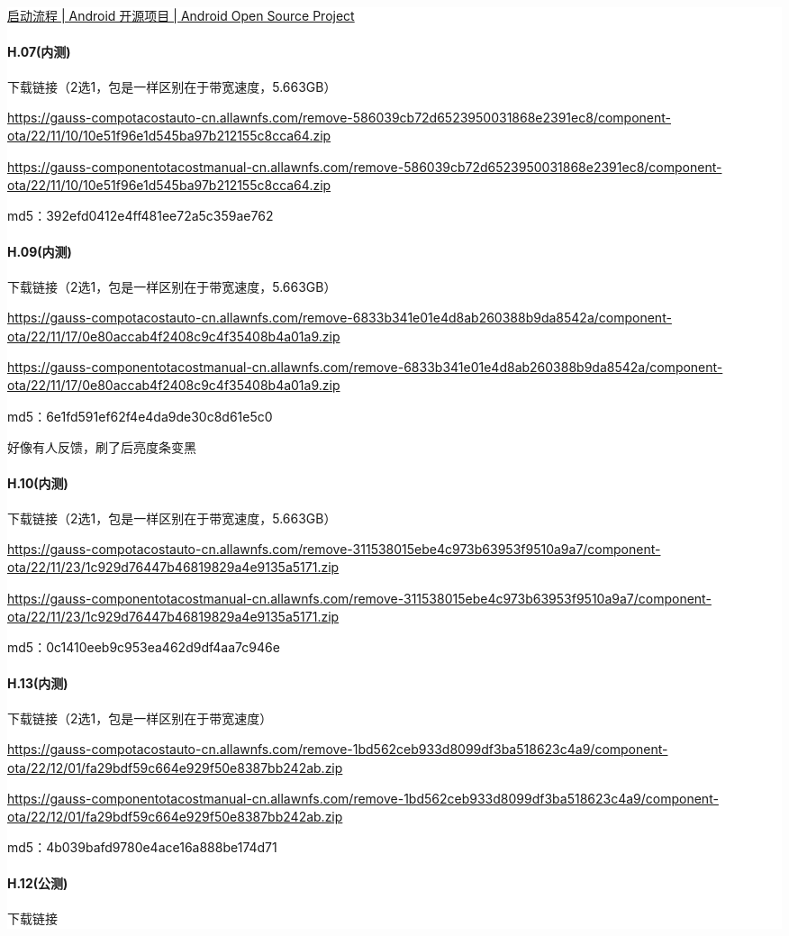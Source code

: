 [启动流程  | Android 开源项目  | Android Open Source Project](https://source.android.com/docs/security/features/verifiedboot/boot-flow)


#### H.07(内测)

下载链接（2选1，包是一样区别在于带宽速度，5.663GB）

https://gauss-compotacostauto-cn.allawnfs.com/remove-586039cb72d6523950031868e2391ec8/component-ota/22/11/10/10e51f96e1d545ba97b212155c8cca64.zip

https://gauss-componentotacostmanual-cn.allawnfs.com/remove-586039cb72d6523950031868e2391ec8/component-ota/22/11/10/10e51f96e1d545ba97b212155c8cca64.zip

md5：392efd0412e4ff481ee72a5c359ae762


#### H.09(内测)

下载链接（2选1，包是一样区别在于带宽速度，5.663GB）

https://gauss-compotacostauto-cn.allawnfs.com/remove-6833b341e01e4d8ab260388b9da8542a/component-ota/22/11/17/0e80accab4f2408c9c4f35408b4a01a9.zip

https://gauss-componentotacostmanual-cn.allawnfs.com/remove-6833b341e01e4d8ab260388b9da8542a/component-ota/22/11/17/0e80accab4f2408c9c4f35408b4a01a9.zip

md5：6e1fd591ef62f4e4da9de30c8d61e5c0

好像有人反馈，刷了后亮度条变黑


#### H.10(内测)

下载链接（2选1，包是一样区别在于带宽速度，5.663GB）

https://gauss-compotacostauto-cn.allawnfs.com/remove-311538015ebe4c973b63953f9510a9a7/component-ota/22/11/23/1c929d76447b46819829a4e9135a5171.zip

https://gauss-componentotacostmanual-cn.allawnfs.com/remove-311538015ebe4c973b63953f9510a9a7/component-ota/22/11/23/1c929d76447b46819829a4e9135a5171.zip

md5：0c1410eeb9c953ea462d9df4aa7c946e


#### H.13(内测)

下载链接（2选1，包是一样区别在于带宽速度）

https://gauss-compotacostauto-cn.allawnfs.com/remove-1bd562ceb933d8099df3ba518623c4a9/component-ota/22/12/01/fa29bdf59c664e929f50e8387bb242ab.zip

https://gauss-componentotacostmanual-cn.allawnfs.com/remove-1bd562ceb933d8099df3ba518623c4a9/component-ota/22/12/01/fa29bdf59c664e929f50e8387bb242ab.zip

md5：4b039bafd9780e4ace16a888be174d71


#### H.12(公测)

下载链接
